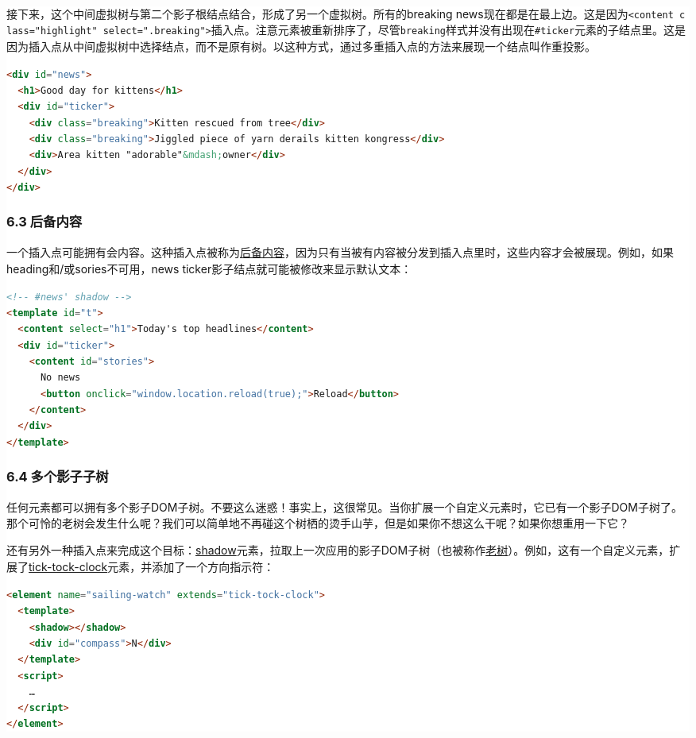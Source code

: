 接下来，这个中间虚拟树与第二个影子根结点结合，形成了另一个虚拟树。所有的breaking news现在都是在最上边。这是因为`<content class="highlight" select=".breaking">`插入点。注意元素被重新排序了，尽管`breaking`样式并没有出现在`#ticker`元素的子结点里。这是因为插入点从中间虚拟树中选择结点，而不是原有树。以这种方式，通过多重插入点的方法来展现一个结点叫作重投影。

```html
<div id="news">
  <h1>Good day for kittens</h1>
  <div id="ticker">
    <div class="breaking">Kitten rescued from tree</div>
    <div class="breaking">Jiggled piece of yarn derails kitten kongress</div>
    <div>Area kitten "adorable"&mdash;owner</div>
  </div>
</div>
```

### 6.3 后备内容

一个插入点可能拥有会内容。这种插入点被称为[后备内容](https://dvcs.w3.org/hg/webcomponents/raw-file/tip/spec/shadow/index.html#dfn-fallback-content)，因为只有当被有内容被分发到插入点里时，这些内容才会被展现。例如，如果heading和/或sories不可用，news ticker影子结点就可能被修改来显示默认文本：

```html
<!-- #news' shadow -->
<template id="t">
  <content select="h1">Today's top headlines</content>
  <div id="ticker">
    <content id="stories">
      No news
      <button onclick="window.location.reload(true);">Reload</button>
    </content>
  </div>
</template>
```

### 6.4 多个影子子树

任何元素都可以拥有多个影子DOM子树。不要这么迷惑！事实上，这很常见。当你扩展一个自定义元素时，它已有一个影子DOM子树了。那个可怜的老树会发生什么呢？我们可以简单地不再碰这个树栖的烫手山芋，但是如果你不想这么干呢？如果你想重用一下它？

还有另外一种插入点来完成这个目标：[shadow](https://dvcs.w3.org/hg/webcomponents/raw-file/tip/spec/shadow/index.html#shadow-element)元素，拉取上一次应用的影子DOM子树（也被称作[老树](https://dvcs.w3.org/hg/webcomponents/raw-file/tip/spec/shadow/index.html#dfn-older-tree)）。例如，这有一个自定义元素，扩展了[tick-tock-clock](http://www.w3.org/TR/components-intro/#example-tick-tock-clock)元素，并添加了一个方向指示符：

```html
<element name="sailing-watch" extends="tick-tock-clock">
  <template>
    <shadow></shadow>
    <div id="compass">N</div>
  </template>
  <script>
    …
  </script>
</element>
```
